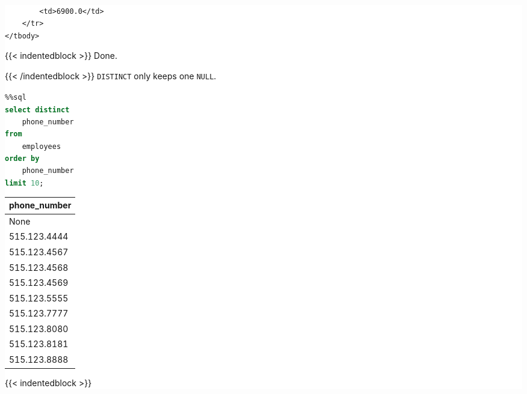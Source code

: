             <td>6900.0</td>
        </tr>
    </tbody>
</table>
{{< indentedblock >}}
    Done.








{{< /indentedblock >}}
`DISTINCT` only keeps one `NULL`. 


```sql
%%sql 
select distinct
    phone_number
from 
    employees 
order by 
    phone_number
limit 10;
```

<table>
    <thead>
        <tr>
            <th>phone_number</th>
        </tr>
    </thead>
    <tbody>
        <tr>
            <td>None</td>
        </tr>
        <tr>
            <td>515.123.4444</td>
        </tr>
        <tr>
            <td>515.123.4567</td>
        </tr>
        <tr>
            <td>515.123.4568</td>
        </tr>
        <tr>
            <td>515.123.4569</td>
        </tr>
        <tr>
            <td>515.123.5555</td>
        </tr>
        <tr>
            <td>515.123.7777</td>
        </tr>
        <tr>
            <td>515.123.8080</td>
        </tr>
        <tr>
            <td>515.123.8181</td>
        </tr>
        <tr>
            <td>515.123.8888</td>
        </tr>
    </tbody>
</table>
{{< indentedblock >}}